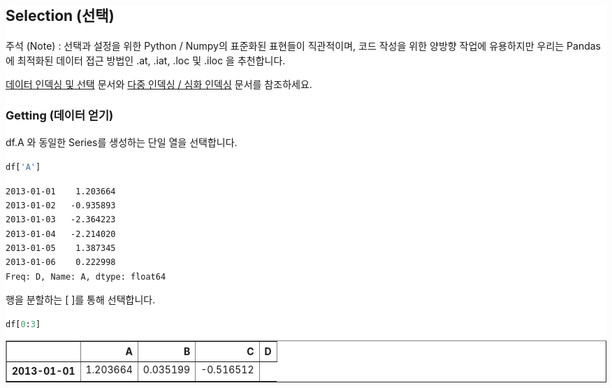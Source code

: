 


## Selection (선택)

주석 (Note) : 선택과 설정을 위한 Python / Numpy의 표준화된 표현들이 직관적이며, 코드 작성을 위한 양방향 작업에 유용하지만 우리는 Pandas에 최적화된 데이터 접근 방법인 .at, .iat, .loc 및 .iloc 을 추천합니다.

[데이터 인덱싱 및 선택](https://pandas.pydata.org/pandas-docs/stable/indexing.html#indexing) 문서와 [다중 인덱싱 / 심화 인덱싱](https://pandas.pydata.org/pandas-docs/stable/advanced.html#advanced) 문서를 참조하세요.

### Getting (데이터 얻기)

df.A 와 동일한 Series를 생성하는 단일 열을 선택합니다.


```python
df['A']
```




    2013-01-01    1.203664
    2013-01-02   -0.935893
    2013-01-03   -2.364223
    2013-01-04   -2.214020
    2013-01-05    1.387345
    2013-01-06    0.222998
    Freq: D, Name: A, dtype: float64



행을 분할하는 [ ]를 통해 선택합니다.


```python
df[0:3]
```




<div>
<style scoped>
    .dataframe tbody tr th:only-of-type {
        vertical-align: middle;
    }

    .dataframe tbody tr th {
        vertical-align: top;
    }

    .dataframe thead th {
        text-align: right;
    }
</style>
<table border="1" class="dataframe">
  <thead>
    <tr style="text-align: right;">
      <th></th>
      <th>A</th>
      <th>B</th>
      <th>C</th>
      <th>D</th>
    </tr>
  </thead>
  <tbody>
    <tr>
      <th>2013-01-01</th>
      <td>1.203664</td>
      <td>0.035199</td>
      <td>-0.516512</td>